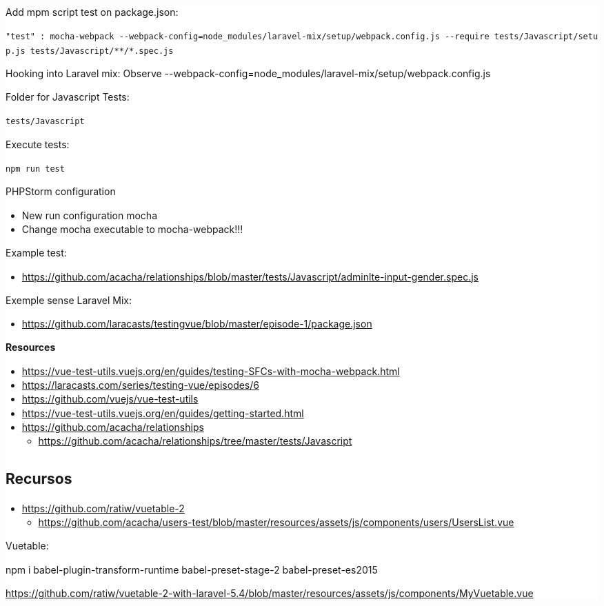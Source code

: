 Add mpm script test on package.json:

```
"test" : mocha-webpack --webpack-config=node_modules/laravel-mix/setup/webpack.config.js --require tests/Javascript/setup.js tests/Javascript/**/*.spec.js
```

Hooking into Laravel mix: Observe --webpack-config=node_modules/laravel-mix/setup/webpack.config.js

Folder for Javascript Tests:

```
tests/Javascript
```

Execute tests:

```
npm run test
```

PHPStorm configuration

- New run configuration mocha
- Change mocha executable to mocha-webpack!!!

Example test:

- https://github.com/acacha/relationships/blob/master/tests/Javascript/adminlte-input-gender.spec.js

Exemple sense Laravel Mix:
- https://github.com/laracasts/testingvue/blob/master/episode-1/package.json

**Resources**
- https://vue-test-utils.vuejs.org/en/guides/testing-SFCs-with-mocha-webpack.html
- https://laracasts.com/series/testing-vue/episodes/6
- https://github.com/vuejs/vue-test-utils
- https://vue-test-utils.vuejs.org/en/guides/getting-started.html
- https://github.com/acacha/relationships
  - https://github.com/acacha/relationships/tree/master/tests/Javascript

## Recursos

- https://github.com/ratiw/vuetable-2
  - https://github.com/acacha/users-test/blob/master/resources/assets/js/components/users/UsersList.vue
  
 Vuetable:
 
  npm i babel-plugin-transform-runtime babel-preset-stage-2 babel-preset-es2015 
  
  
https://github.com/ratiw/vuetable-2-with-laravel-5.4/blob/master/resources/assets/js/components/MyVuetable.vue  
  